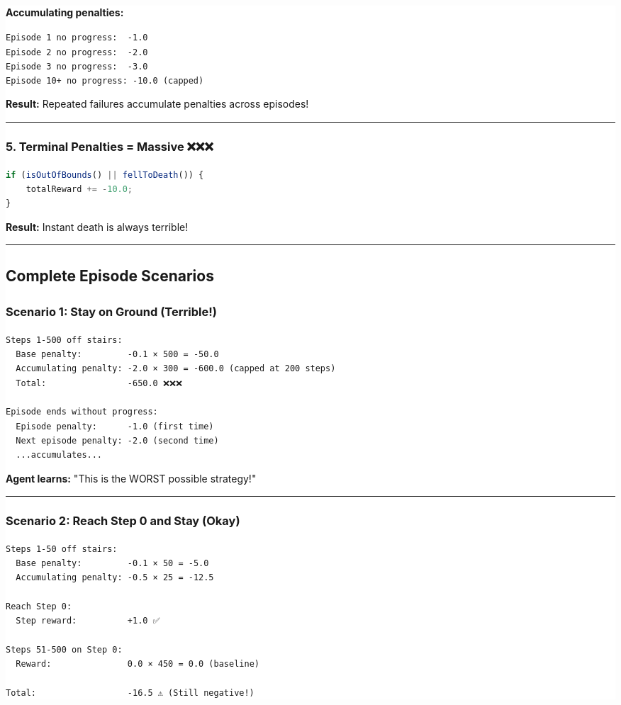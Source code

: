 **Accumulating penalties:**
```
Episode 1 no progress:  -1.0
Episode 2 no progress:  -2.0
Episode 3 no progress:  -3.0
Episode 10+ no progress: -10.0 (capped)
```

**Result:** Repeated failures accumulate penalties across episodes!

---

### 5. Terminal Penalties = Massive ❌❌❌

```javascript
if (isOutOfBounds() || fellToDeath()) {
    totalReward += -10.0;
}
```

**Result:** Instant death is always terrible!

---

## Complete Episode Scenarios

### Scenario 1: Stay on Ground (Terrible!)

```
Steps 1-500 off stairs:
  Base penalty:         -0.1 × 500 = -50.0
  Accumulating penalty: -2.0 × 300 = -600.0 (capped at 200 steps)
  Total:                -650.0 ❌❌❌

Episode ends without progress:
  Episode penalty:      -1.0 (first time)
  Next episode penalty: -2.0 (second time)
  ...accumulates...
```

**Agent learns:** "This is the WORST possible strategy!"

---

### Scenario 2: Reach Step 0 and Stay (Okay)

```
Steps 1-50 off stairs:
  Base penalty:         -0.1 × 50 = -5.0
  Accumulating penalty: -0.5 × 25 = -12.5
  
Reach Step 0:
  Step reward:          +1.0 ✅
  
Steps 51-500 on Step 0:
  Reward:               0.0 × 450 = 0.0 (baseline)
  
Total:                  -16.5 ⚠️ (Still negative!)
```

